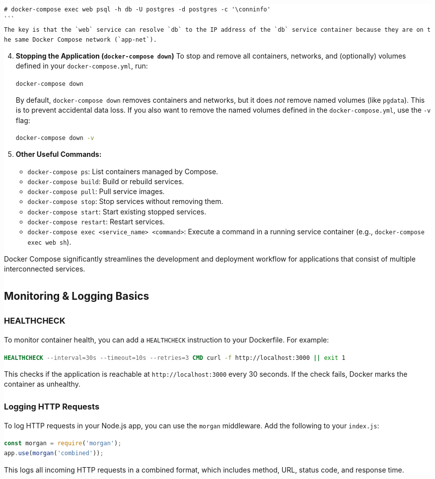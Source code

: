     # docker-compose exec web psql -h db -U postgres -d postgres -c '\conninfo'
    ```
    The key is that the `web` service can resolve `db` to the IP address of the `db` service container because they are on the same Docker Compose network (`app-net`).

4.  **Stopping the Application (`docker-compose down`)**
    To stop and remove all containers, networks, and (optionally) volumes defined in your `docker-compose.yml`, run:
    ```bash
    docker-compose down
    ```
    By default, `docker-compose down` removes containers and networks, but it does *not* remove named volumes (like `pgdata`). This is to prevent accidental data loss.
    If you also want to remove the named volumes defined in the `docker-compose.yml`, use the `-v` flag:
    ```bash
    docker-compose down -v
    ```

5.  **Other Useful Commands:**
    *   `docker-compose ps`: List containers managed by Compose.
    *   `docker-compose build`: Build or rebuild services.
    *   `docker-compose pull`: Pull service images.
    *   `docker-compose stop`: Stop services without removing them.
    *   `docker-compose start`: Start existing stopped services.
    *   `docker-compose restart`: Restart services.
    *   `docker-compose exec <service_name> <command>`: Execute a command in a running service container (e.g., `docker-compose exec web sh`).

Docker Compose significantly streamlines the development and deployment workflow for applications that consist of multiple interconnected services.

## Monitoring & Logging Basics

### HEALTHCHECK
To monitor container health, you can add a `HEALTHCHECK` instruction to your Dockerfile. For example:
```dockerfile
HEALTHCHECK --interval=30s --timeout=10s --retries=3 CMD curl -f http://localhost:3000 || exit 1
```
This checks if the application is reachable at `http://localhost:3000` every 30 seconds. If the check fails, Docker marks the container as unhealthy.

### Logging HTTP Requests
To log HTTP requests in your Node.js app, you can use the `morgan` middleware. Add the following to your `index.js`:
```javascript
const morgan = require('morgan');
app.use(morgan('combined'));
```
This logs all incoming HTTP requests in a combined format, which includes method, URL, status code, and response time.
